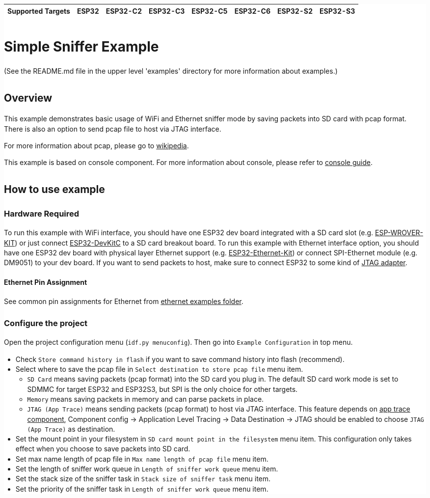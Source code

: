 | Supported Targets | ESP32 | ESP32-C2 | ESP32-C3 | ESP32-C5 | ESP32-C6 | ESP32-S2 | ESP32-S3 |
| ----------------- | ----- | -------- | -------- | -------- | -------- | -------- | -------- |

# Simple Sniffer Example

(See the README.md file in the upper level 'examples' directory for more information about examples.)

## Overview

This example demonstrates basic usage of WiFi and Ethernet sniffer mode by saving packets into SD card with pcap format. There is also an option to send pcap file to host via JTAG interface.

For more information about pcap, please go to [wikipedia](https://en.wikipedia.org/wiki/Pcap).

This example is based on console component. For more information about console, please refer to [console guide](https://docs.espressif.com/projects/esp-idf/en/latest/esp32/api-reference/system/console.html).

## How to use example

### Hardware Required

To run this example with WiFi interface, you should have one ESP32 dev board integrated with a SD card slot (e.g. [ESP-WROVER-KIT](https://docs.espressif.com/projects/esp-idf/en/latest/hw-reference/modules-and-boards.html#esp-wrover-kit-v4-1)) or just connect [ESP32-DevKitC](https://docs.espressif.com/projects/esp-idf/en/latest/hw-reference/modules-and-boards.html#esp32-devkitc-v4) to a SD card breakout board. To run this example with Ethernet interface option, you should have one ESP32 dev board with physical layer Ethernet support (e.g. [ESP32-Ethernet-Kit](https://docs.espressif.com/projects/esp-idf/en/latest/esp32/hw-reference/esp32/get-started-ethernet-kit.html#)) or connect SPI-Ethernet module (e.g. DM9051) to your dev board.
If you want to send packets to host, make sure to connect ESP32 to some kind of [JTAG adapter](https://docs.espressif.com/projects/esp-idf/en/latest/api-guides/jtag-debugging/index.html#jtag-debugging-selecting-jtag-adapter).

#### Ethernet Pin Assignment

See common pin assignments for Ethernet from [ethernet examples folder](../../ethernet/README.md#common-pin-assignments).

### Configure the project

Open the project configuration menu (`idf.py menuconfig`). Then go into `Example Configuration` in top menu.

- Check `Store command history in flash` if you want to save command history into flash (recommend).
- Select where to save the pcap file in `Select destination to store pcap file` menu item.
  - `SD Card` means saving packets (pcap format) into the SD card you plug in. The default SD card work mode is set to SDMMC for target ESP32 and ESP32S3, but SPI is the only choice for other targets.
  - `Memory` means saving packets in memory and can parse packets in place.
  - `JTAG (App Trace)` means sending packets (pcap format) to host via JTAG interface. This feature depends on [app trace component](https://docs.espressif.com/projects/esp-idf/en/latest/api-guides/app_trace.html), Component config -> Application Level Tracing -> Data Destination -> JTAG should be enabled to choose `JTAG (App Trace)` as destination.
- Set the mount point in your filesystem in `SD card mount point in the filesystem` menu item. This configuration only takes effect when you choose to save packets into SD card.
- Set max name length of pcap file in `Max name length of pcap file` menu item.
- Set the length of sniffer work queue in `Length of sniffer work queue` menu item.
- Set the stack size of the sniffer task in `Stack size of sniffer task` menu item.
- Set the priority of the sniffer task in `Length of sniffer work queue` menu item.
